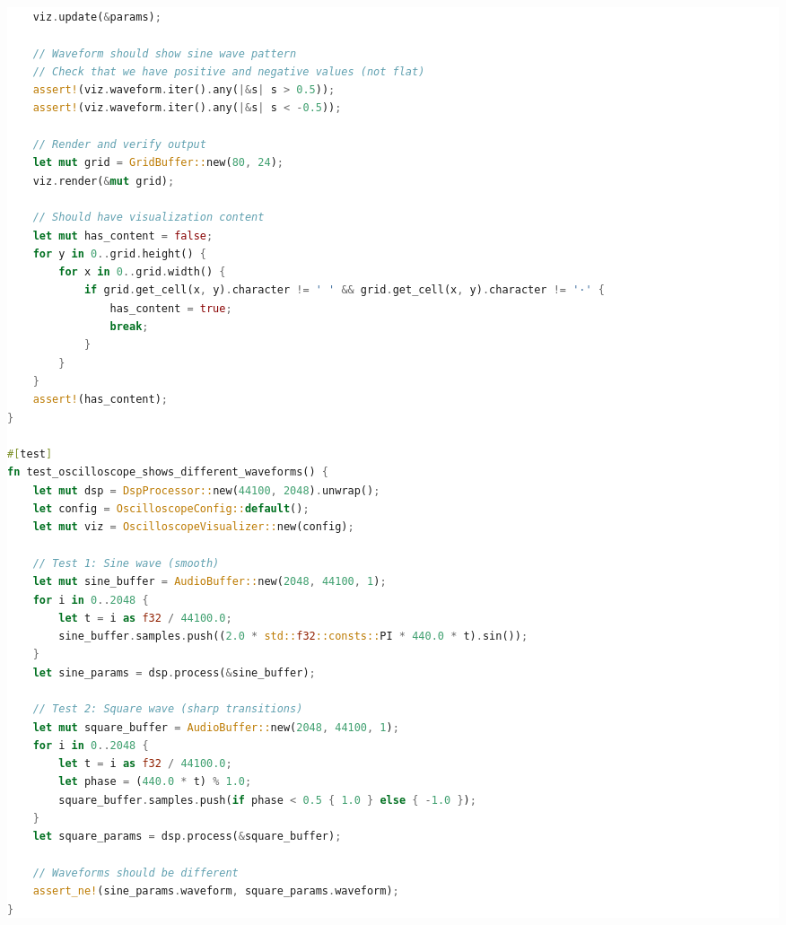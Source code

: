 ```rust
    viz.update(&params);

    // Waveform should show sine wave pattern
    // Check that we have positive and negative values (not flat)
    assert!(viz.waveform.iter().any(|&s| s > 0.5));
    assert!(viz.waveform.iter().any(|&s| s < -0.5));

    // Render and verify output
    let mut grid = GridBuffer::new(80, 24);
    viz.render(&mut grid);

    // Should have visualization content
    let mut has_content = false;
    for y in 0..grid.height() {
        for x in 0..grid.width() {
            if grid.get_cell(x, y).character != ' ' && grid.get_cell(x, y).character != '·' {
                has_content = true;
                break;
            }
        }
    }
    assert!(has_content);
}

#[test]
fn test_oscilloscope_shows_different_waveforms() {
    let mut dsp = DspProcessor::new(44100, 2048).unwrap();
    let config = OscilloscopeConfig::default();
    let mut viz = OscilloscopeVisualizer::new(config);

    // Test 1: Sine wave (smooth)
    let mut sine_buffer = AudioBuffer::new(2048, 44100, 1);
    for i in 0..2048 {
        let t = i as f32 / 44100.0;
        sine_buffer.samples.push((2.0 * std::f32::consts::PI * 440.0 * t).sin());
    }
    let sine_params = dsp.process(&sine_buffer);

    // Test 2: Square wave (sharp transitions)
    let mut square_buffer = AudioBuffer::new(2048, 44100, 1);
    for i in 0..2048 {
        let t = i as f32 / 44100.0;
        let phase = (440.0 * t) % 1.0;
        square_buffer.samples.push(if phase < 0.5 { 1.0 } else { -1.0 });
    }
    let square_params = dsp.process(&square_buffer);

    // Waveforms should be different
    assert_ne!(sine_params.waveform, square_params.waveform);
}
```
